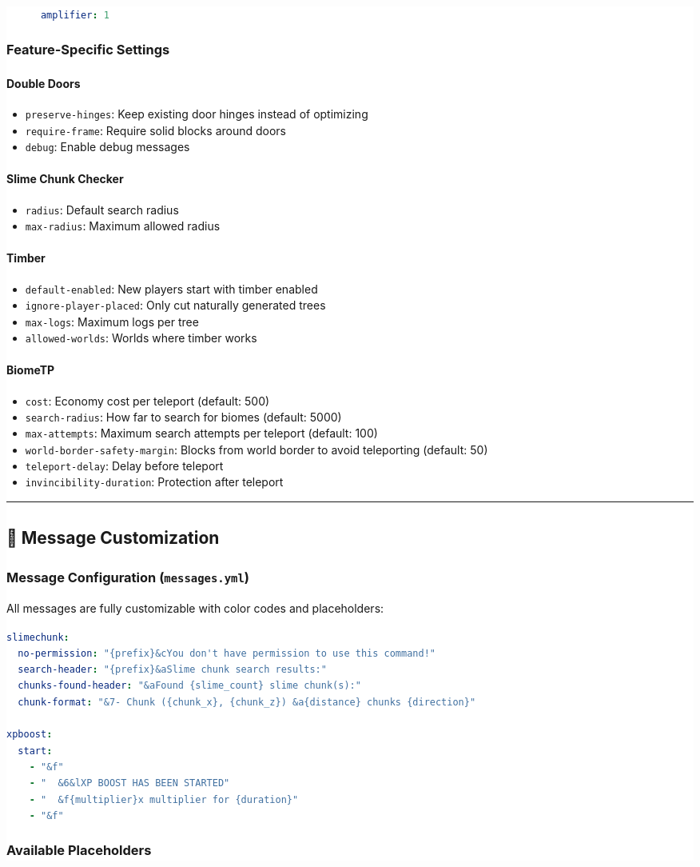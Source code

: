 ```yaml
      amplifier: 1
```

### **Feature-Specific Settings**

#### **Double Doors**
- `preserve-hinges`: Keep existing door hinges instead of optimizing
- `require-frame`: Require solid blocks around doors
- `debug`: Enable debug messages

#### **Slime Chunk Checker**
- `radius`: Default search radius
- `max-radius`: Maximum allowed radius

#### **Timber**
- `default-enabled`: New players start with timber enabled
- `ignore-player-placed`: Only cut naturally generated trees
- `max-logs`: Maximum logs per tree
- `allowed-worlds`: Worlds where timber works

#### **BiomeTP**
- `cost`: Economy cost per teleport (default: 500)
- `search-radius`: How far to search for biomes (default: 5000)
- `max-attempts`: Maximum search attempts per teleport (default: 100)
- `world-border-safety-margin`: Blocks from world border to avoid teleporting (default: 50)
- `teleport-delay`: Delay before teleport
- `invincibility-duration`: Protection after teleport

---

## 💬 Message Customization

### **Message Configuration** (`messages.yml`)

All messages are fully customizable with color codes and placeholders:

```yaml
slimechunk:
  no-permission: "{prefix}&cYou don't have permission to use this command!"
  search-header: "{prefix}&aSlime chunk search results:"
  chunks-found-header: "&aFound {slime_count} slime chunk(s):"
  chunk-format: "&7- Chunk ({chunk_x}, {chunk_z}) &a{distance} chunks {direction}"

xpboost:
  start:
    - "&f"
    - "  &6&lXP BOOST HAS BEEN STARTED"
    - "  &f{multiplier}x multiplier for {duration}"
    - "&f"
```

### **Available Placeholders**
